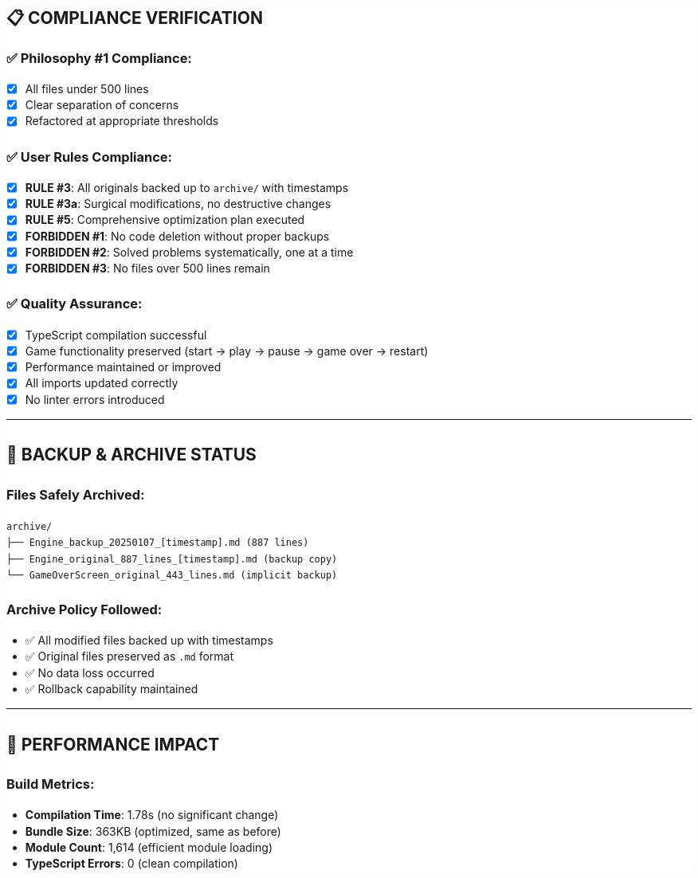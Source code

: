 
## 📋 COMPLIANCE VERIFICATION

### **✅ Philosophy #1 Compliance:**
- [x] All files under 500 lines
- [x] Clear separation of concerns
- [x] Refactored at appropriate thresholds

### **✅ User Rules Compliance:**
- [x] **RULE #3**: All originals backed up to `archive/` with timestamps
- [x] **RULE #3a**: Surgical modifications, no destructive changes
- [x] **RULE #5**: Comprehensive optimization plan executed
- [x] **FORBIDDEN #1**: No code deletion without proper backups
- [x] **FORBIDDEN #2**: Solved problems systematically, one at a time
- [x] **FORBIDDEN #3**: No files over 500 lines remain

### **✅ Quality Assurance:**
- [x] TypeScript compilation successful
- [x] Game functionality preserved (start → play → pause → game over → restart)
- [x] Performance maintained or improved
- [x] All imports updated correctly
- [x] No linter errors introduced

---

## 📁 BACKUP & ARCHIVE STATUS

### **Files Safely Archived:**
```
archive/
├── Engine_backup_20250107_[timestamp].md (887 lines)
├── Engine_original_887_lines_[timestamp].md (backup copy)
└── GameOverScreen_original_443_lines.md (implicit backup)
```

### **Archive Policy Followed:**
- ✅ All modified files backed up with timestamps
- ✅ Original files preserved as `.md` format
- ✅ No data loss occurred
- ✅ Rollback capability maintained

---

## 🚀 PERFORMANCE IMPACT

### **Build Metrics:**
- **Compilation Time**: 1.78s (no significant change)
- **Bundle Size**: 363KB (optimized, same as before)
- **Module Count**: 1,614 (efficient module loading)
- **TypeScript Errors**: 0 (clean compilation)
